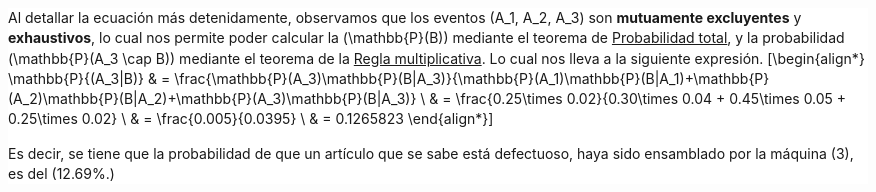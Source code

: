 Al detallar la ecuación más detenidamente, observamos que los eventos
\(A_1, A_2, A_3\) son <strong>mutuamente excluyentes</strong> y
<strong>exhaustivos</strong>, lo cual nos permite poder calcular la
\(\mathbb{P}(B)\) mediante el teorema de
<a href="../../EstadisticaI/EstIClase06.html#probabilidad-total" target="\_blank">Probabilidad
total</a>, y la probabilidad \(\mathbb{P}(A_3 \cap B)\) mediante el
teorema de la
<a href="../../EstadisticaI/EstIClase06.html#regla-multiplicativa" target="\_blank">Regla
multiplicativa</a>. Lo cual nos lleva a la siguiente expresión.
\[\begin{align*}
\mathbb{P}{(A_3|B)} & = \frac{\mathbb{P}(A_3)\mathbb{P}(B|A_3)}{\mathbb{P}(A_1)\mathbb{P}(B|A_1)+\mathbb{P}(A_2)\mathbb{P}(B|A_2)+\mathbb{P}(A_3)\mathbb{P}(B|A_3)} \\
& = \frac{0.25\times 0.02}{0.30\times 0.04 + 0.45\times 0.05 + 0.25\times 0.02} \\
& = \frac{0.005}{0.0395} \\
& = 0.1265823
\end{align*}\]

Es decir, se tiene que la probabilidad de que un artículo que se sabe
está defectuoso, haya sido ensamblado por la máquina \(3\), es del
\(12.69\%.\)
</p>
</main>
